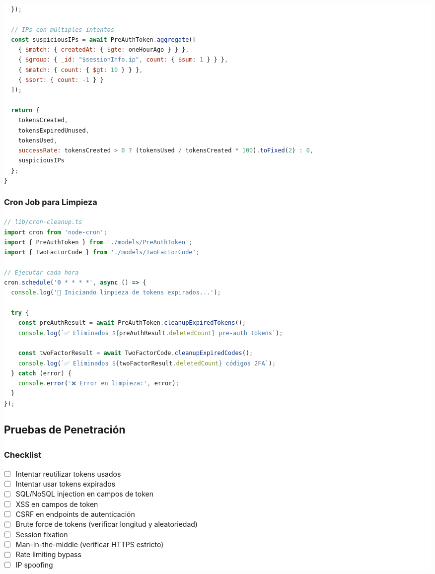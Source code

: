 ```javascript
  });

  // IPs con múltiples intentos
  const suspiciousIPs = await PreAuthToken.aggregate([
    { $match: { createdAt: { $gte: oneHourAgo } } },
    { $group: { _id: "$sessionInfo.ip", count: { $sum: 1 } } },
    { $match: { count: { $gt: 10 } } },
    { $sort: { count: -1 } }
  ]);

  return {
    tokensCreated,
    tokensExpiredUnused,
    tokensUsed,
    successRate: tokensCreated > 0 ? (tokensUsed / tokensCreated * 100).toFixed(2) : 0,
    suspiciousIPs
  };
}
```

### Cron Job para Limpieza
```javascript
// lib/cron-cleanup.ts
import cron from 'node-cron';
import { PreAuthToken } from './models/PreAuthToken';
import { TwoFactorCode } from './models/TwoFactorCode';

// Ejecutar cada hora
cron.schedule('0 * * * *', async () => {
  console.log('🧹 Iniciando limpieza de tokens expirados...');
  
  try {
    const preAuthResult = await PreAuthToken.cleanupExpiredTokens();
    console.log(`✅ Eliminados ${preAuthResult.deletedCount} pre-auth tokens`);
    
    const twoFactorResult = await TwoFactorCode.cleanupExpiredCodes();
    console.log(`✅ Eliminados ${twoFactorResult.deletedCount} códigos 2FA`);
  } catch (error) {
    console.error('❌ Error en limpieza:', error);
  }
});
```

## Pruebas de Penetración

### Checklist
- [ ] Intentar reutilizar tokens usados
- [ ] Intentar usar tokens expirados
- [ ] SQL/NoSQL injection en campos de token
- [ ] XSS en campos de token
- [ ] CSRF en endpoints de autenticación
- [ ] Brute force de tokens (verificar longitud y aleatoriedad)
- [ ] Session fixation
- [ ] Man-in-the-middle (verificar HTTPS estricto)
- [ ] Rate limiting bypass
- [ ] IP spoofing
